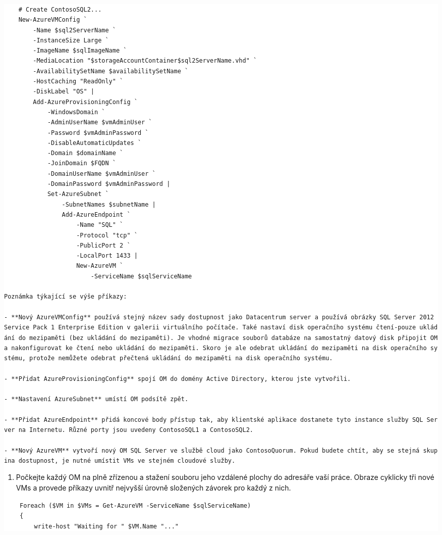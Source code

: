        # Create ContosoSQL2...
        New-AzureVMConfig `
            -Name $sql2ServerName `
            -InstanceSize Large `
            -ImageName $sqlImageName `
            -MediaLocation "$storageAccountContainer$sql2ServerName.vhd" `
            -AvailabilitySetName $availabilitySetName `
            -HostCaching "ReadOnly" `
            -DiskLabel "OS" |
            Add-AzureProvisioningConfig `
                -WindowsDomain `
                -AdminUserName $vmAdminUser `
                -Password $vmAdminPassword `
                -DisableAutomaticUpdates `
                -Domain $domainName `
                -JoinDomain $FQDN `
                -DomainUserName $vmAdminUser `
                -DomainPassword $vmAdminPassword |
                Set-AzureSubnet `
                    -SubnetNames $subnetName |
                    Add-AzureEndpoint `
                        -Name "SQL" `
                        -Protocol "tcp" `
                        -PublicPort 2 `
                        -LocalPort 1433 |
                        New-AzureVM `
                            -ServiceName $sqlServiceName

    Poznámka týkající se výše příkazy:

    - **Nový AzureVMConfig** používá stejný název sady dostupnost jako Datacentrum server a používá obrázky SQL Server 2012 Service Pack 1 Enterprise Edition v galerii virtuálního počítače. Také nastaví disk operačního systému čtení-pouze ukládání do mezipaměti (bez ukládání do mezipaměti). Je vhodné migrace souborů databáze na samostatný datový disk připojit OM a nakonfigurovat ke čtení nebo ukládání do mezipaměti. Skoro je ale odebrat ukládání do mezipaměti na disk operačního systému, protože nemůžete odebrat přečtená ukládání do mezipaměti na disk operačního systému.

    - **Přidat AzureProvisioningConfig** spojí OM do domény Active Directory, kterou jste vytvořili.

    - **Nastavení AzureSubnet** umístí OM podsítě zpět.

    - **Přidat AzureEndpoint** přidá koncové body přístup tak, aby klientské aplikace dostanete tyto instance služby SQL Server na Internetu. Různé porty jsou uvedeny ContosoSQL1 a ContosoSQL2.

    - **Nový AzureVM** vytvoří nový OM SQL Server ve službě cloud jako ContosoQuorum. Pokud budete chtít, aby se stejná skupina dostupnost, je nutné umístit VMs ve stejném cloudové služby.

1. Počkejte každý OM na plně zřízenou a stažení souboru jeho vzdálené plochy do adresáře vaší práce. Obraze cyklicky tři nové VMs a provede příkazy uvnitř nejvyšší úrovně složených závorek pro každý z nich.

        Foreach ($VM in $VMs = Get-AzureVM -ServiceName $sqlServiceName)
        {
            write-host "Waiting for " $VM.Name "..."
